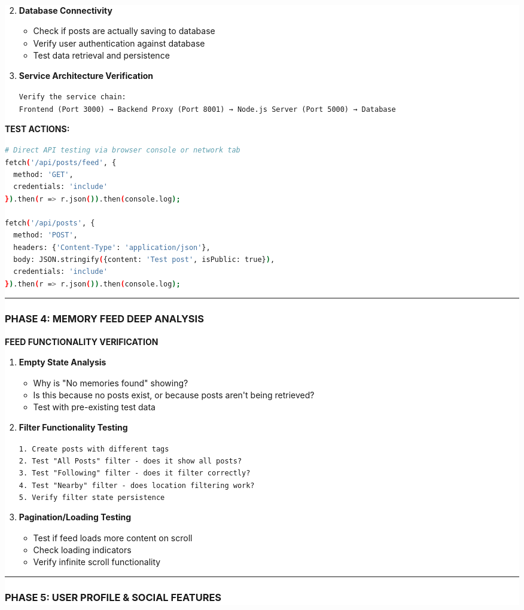 2. **Database Connectivity**
   - Check if posts are actually saving to database
   - Verify user authentication against database
   - Test data retrieval and persistence

3. **Service Architecture Verification**
   ```
   Verify the service chain:
   Frontend (Port 3000) → Backend Proxy (Port 8001) → Node.js Server (Port 5000) → Database
   ```

**TEST ACTIONS:**
```bash
# Direct API testing via browser console or network tab
fetch('/api/posts/feed', {
  method: 'GET',
  credentials: 'include'
}).then(r => r.json()).then(console.log);

fetch('/api/posts', {
  method: 'POST',
  headers: {'Content-Type': 'application/json'},
  body: JSON.stringify({content: 'Test post', isPublic: true}),
  credentials: 'include'
}).then(r => r.json()).then(console.log);
```

---

### PHASE 4: MEMORY FEED DEEP ANALYSIS

**FEED FUNCTIONALITY VERIFICATION**
1. **Empty State Analysis**
   - Why is "No memories found" showing?
   - Is this because no posts exist, or because posts aren't being retrieved?
   - Test with pre-existing test data

2. **Filter Functionality Testing**
   ```
   1. Create posts with different tags
   2. Test "All Posts" filter - does it show all posts?
   3. Test "Following" filter - does it filter correctly?
   4. Test "Nearby" filter - does location filtering work?
   5. Verify filter state persistence
   ```

3. **Pagination/Loading Testing**
   - Test if feed loads more content on scroll
   - Check loading indicators
   - Verify infinite scroll functionality

---

### PHASE 5: USER PROFILE & SOCIAL FEATURES
